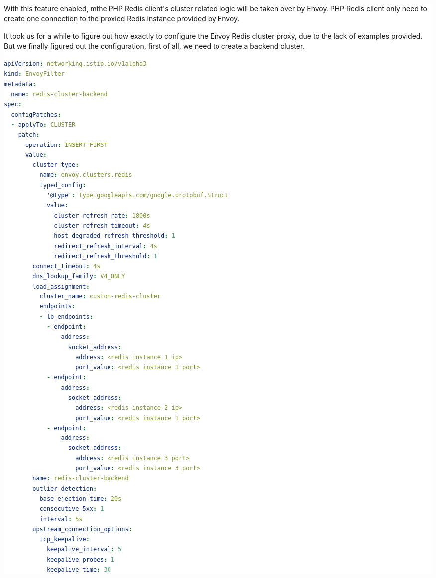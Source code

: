 With this feature enabled, mthe PHP Redis client's cluster related logic will be taken over by Envoy. PHP Redis client only need to create one connection to the proxied Redis instance provided by Envoy.

It took us for a while to figure out how exactly to configure the Envoy Redis cluster proxy, due to the lack of examples provided. But we finally figured out the configuration, first of all, we need to create a backend cluster.

```yaml
apiVersion: networking.istio.io/v1alpha3
kind: EnvoyFilter
metadata:
  name: redis-cluster-backend
spec:
  configPatches:
  - applyTo: CLUSTER
    patch:
      operation: INSERT_FIRST
      value:
        cluster_type:
          name: envoy.clusters.redis
          typed_config:
            '@type': type.googleapis.com/google.protobuf.Struct
            value:
              cluster_refresh_rate: 1800s
              cluster_refresh_timeout: 4s
              host_degraded_refresh_threshold: 1
              redirect_refresh_interval: 4s
              redirect_refresh_threshold: 1
        connect_timeout: 4s
        dns_lookup_family: V4_ONLY
        load_assignment:
          cluster_name: custom-redis-cluster
          endpoints:
          - lb_endpoints:
            - endpoint:
                address:
                  socket_address:
                    address: <redis instance 1 ip>
                    port_value: <redis instance 1 port>
            - endpoint:
                address:
                  socket_address:
                    address: <redis instance 2 ip>
                    port_value: <redis instance 1 port>
            - endpoint:
                address:
                  socket_address:
                    address: <redis instance 3 port>
                    port_value: <redis instance 3 port>
        name: redis-cluster-backend
        outlier_detection:
          base_ejection_time: 20s
          consecutive_5xx: 1
          interval: 5s
        upstream_connection_options:
          tcp_keepalive:
            keepalive_interval: 5
            keepalive_probes: 1
            keepalive_time: 30
```

